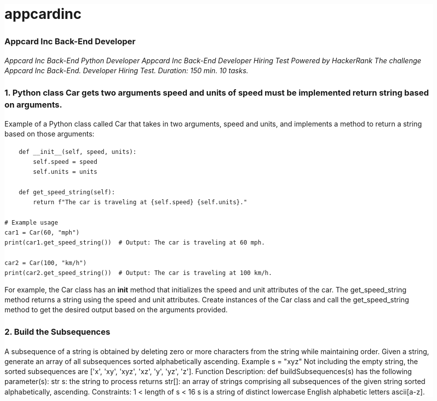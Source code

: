 # appcardinc
### Appcard Inc Back-End Developer

*Appcard Inc Back-End Python Developer* 
*Appcard Inc Back-End Developer Hiring Test Powered by HackerRank*
*The challenge Appcard Inc Back-End. Developer Hiring Test. Duration: 150 min. 10 tasks.*

### 1. Python class Car gets two arguments speed and units of speed must be implemented return string based on arguments.
Example of a Python class called Car that takes in two arguments, speed and units, and implements a method to return a string based on those arguments:

```class Car:
    def __init__(self, speed, units):
        self.speed = speed
        self.units = units

    def get_speed_string(self):
        return f"The car is traveling at {self.speed} {self.units}."

# Example usage
car1 = Car(60, "mph")
print(car1.get_speed_string())  # Output: The car is traveling at 60 mph.

car2 = Car(100, "km/h")
print(car2.get_speed_string())  # Output: The car is traveling at 100 km/h.
```


For example, the Car class has an __init__ method that initializes the speed and unit attributes of the car. The get_speed_string method returns a string using the speed and unit attributes.
Create instances of the Car class and call the get_speed_string method to get the desired output based on the arguments provided.


### 2.  Build the Subsequences
A subsequence of a string is obtained by deleting zero or more characters from the string while maintaining order. Given a string, generate an array of all subsequences sorted alphabetically ascending.
Example s = "xyz" 
Not including the empty string, the sorted subsequences are ['x', 'xy', 'xyz', 'xz', 'y', 'yz', 'z'].
Function Description:
def buildSubsequences(s) 
has the following parameter(s): str s:  the string to process
returns str[]: an array of strings comprising all subsequences of the given string sorted alphabetically, ascending.
Constraints: 
	1 < length of s < 16
s is a string of distinct lowercase English alphabetic letters ascii[a-z].
